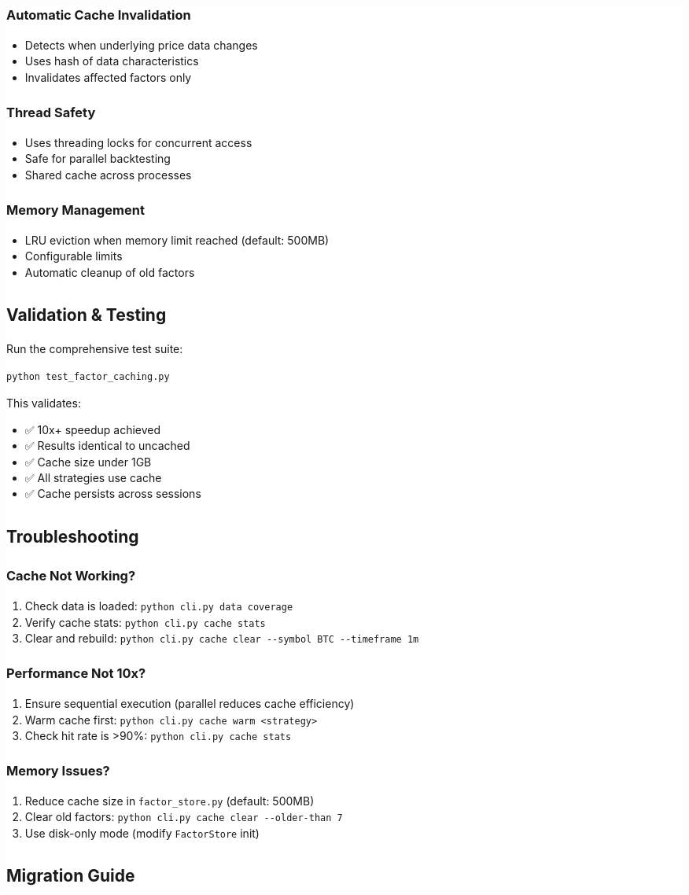 ### Automatic Cache Invalidation
- Detects when underlying price data changes
- Uses hash of data characteristics
- Invalidates affected factors only

### Thread Safety
- Uses threading locks for concurrent access
- Safe for parallel backtesting
- Shared cache across processes

### Memory Management
- LRU eviction when memory limit reached (default: 500MB)
- Configurable limits
- Automatic cleanup of old factors

## Validation & Testing

Run the comprehensive test suite:

```bash
python test_factor_caching.py
```

This validates:
- ✅ 10x+ speedup achieved
- ✅ Results identical to uncached
- ✅ Cache size under 1GB
- ✅ All strategies use cache
- ✅ Cache persists across sessions

## Troubleshooting

### Cache Not Working?
1. Check data is loaded: `python cli.py data coverage`
2. Verify cache stats: `python cli.py cache stats`
3. Clear and rebuild: `python cli.py cache clear --symbol BTC --timeframe 1m`

### Performance Not 10x?
1. Ensure sequential execution (parallel reduces cache efficiency)
2. Warm cache first: `python cli.py cache warm <strategy>`
3. Check hit rate is >90%: `python cli.py cache stats`

### Memory Issues?
1. Reduce cache size in `factor_store.py` (default: 500MB)
2. Clear old factors: `python cli.py cache clear --older-than 7`
3. Use disk-only mode (modify `FactorStore` init)

## Migration Guide
